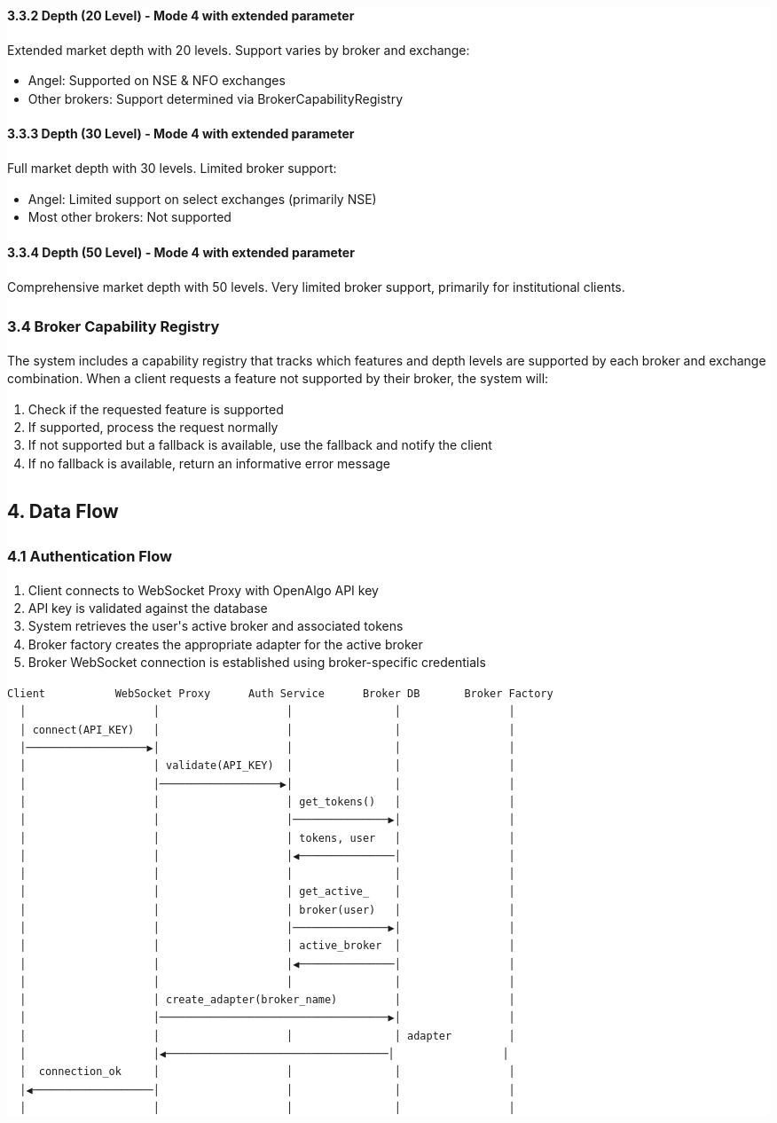 #### 3.3.2 Depth (20 Level) - Mode 4 with extended parameter
Extended market depth with 20 levels. Support varies by broker and exchange:
- Angel: Supported on NSE & NFO exchanges
- Other brokers: Support determined via BrokerCapabilityRegistry

#### 3.3.3 Depth (30 Level) - Mode 4 with extended parameter
Full market depth with 30 levels. Limited broker support:
- Angel: Limited support on select exchanges (primarily NSE)
- Most other brokers: Not supported

#### 3.3.4 Depth (50 Level) - Mode 4 with extended parameter
Comprehensive market depth with 50 levels. Very limited broker support, primarily for institutional clients.

### 3.4 Broker Capability Registry

The system includes a capability registry that tracks which features and depth levels are supported by each broker and exchange combination. When a client requests a feature not supported by their broker, the system will:

1. Check if the requested feature is supported
2. If supported, process the request normally
3. If not supported but a fallback is available, use the fallback and notify the client
4. If no fallback is available, return an informative error message

## 4. Data Flow

### 4.1 Authentication Flow

1. Client connects to WebSocket Proxy with OpenAlgo API key
2. API key is validated against the database
3. System retrieves the user's active broker and associated tokens
4. Broker factory creates the appropriate adapter for the active broker
5. Broker WebSocket connection is established using broker-specific credentials

```
Client           WebSocket Proxy      Auth Service      Broker DB       Broker Factory
  │                    │                    │                │                 │
  │ connect(API_KEY)   │                    │                │                 │
  │───────────────────▶│                    │                │                 │
  │                    │ validate(API_KEY)  │                │                 │
  │                    │───────────────────▶│                │                 │
  │                    │                    │ get_tokens()   │                 │
  │                    │                    │───────────────▶│                 │
  │                    │                    │ tokens, user   │                 │
  │                    │                    │◀───────────────│                 │
  │                    │                    │                │                 │
  │                    │                    │ get_active_    │                 │
  │                    │                    │ broker(user)   │                 │
  │                    │                    │───────────────▶│                 │
  │                    │                    │ active_broker  │                 │
  │                    │                    │◀───────────────│                 │
  │                    │                    │                │                 │
  │                    │ create_adapter(broker_name)         │                 │
  │                    │────────────────────────────────────▶│                 │
  │                    │                    │                │ adapter         │
  │                    │◀───────────────────────────────────│                 │
  │  connection_ok     │                    │                │                 │
  │◀───────────────────│                    │                │                 │
  │                    │                    │                │                 │
```
